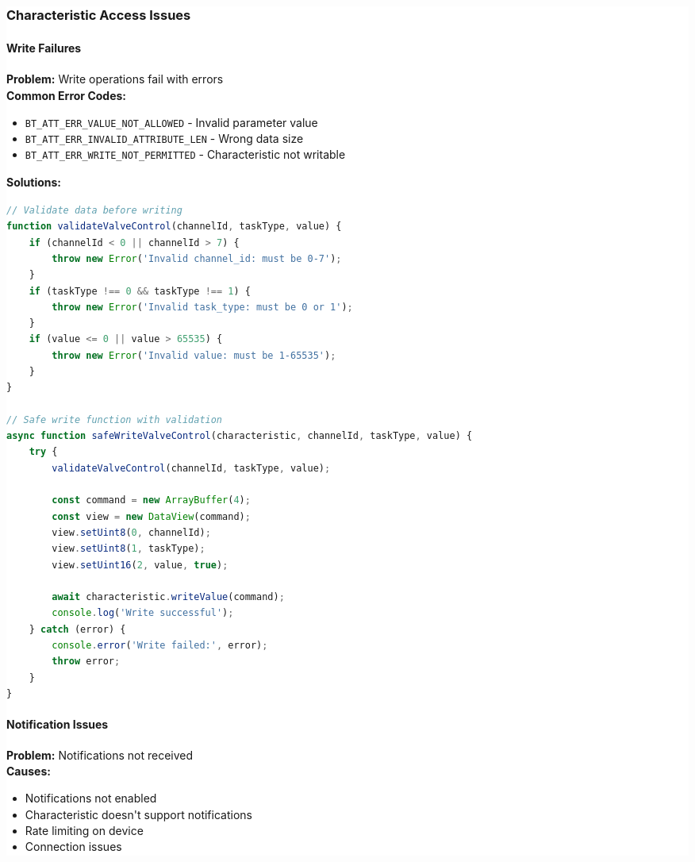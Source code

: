 ### Characteristic Access Issues

#### Write Failures
**Problem:** Write operations fail with errors  
**Common Error Codes:**
- `BT_ATT_ERR_VALUE_NOT_ALLOWED` - Invalid parameter value
- `BT_ATT_ERR_INVALID_ATTRIBUTE_LEN` - Wrong data size
- `BT_ATT_ERR_WRITE_NOT_PERMITTED` - Characteristic not writable

**Solutions:**
```javascript
// Validate data before writing
function validateValveControl(channelId, taskType, value) {
    if (channelId < 0 || channelId > 7) {
        throw new Error('Invalid channel_id: must be 0-7');
    }
    if (taskType !== 0 && taskType !== 1) {
        throw new Error('Invalid task_type: must be 0 or 1');
    }
    if (value <= 0 || value > 65535) {
        throw new Error('Invalid value: must be 1-65535');
    }
}

// Safe write function with validation
async function safeWriteValveControl(characteristic, channelId, taskType, value) {
    try {
        validateValveControl(channelId, taskType, value);
        
        const command = new ArrayBuffer(4);
        const view = new DataView(command);
        view.setUint8(0, channelId);
        view.setUint8(1, taskType);
        view.setUint16(2, value, true);
        
        await characteristic.writeValue(command);
        console.log('Write successful');
    } catch (error) {
        console.error('Write failed:', error);
        throw error;
    }
}
```

#### Notification Issues
**Problem:** Notifications not received  
**Causes:**
- Notifications not enabled
- Characteristic doesn't support notifications
- Rate limiting on device
- Connection issues
